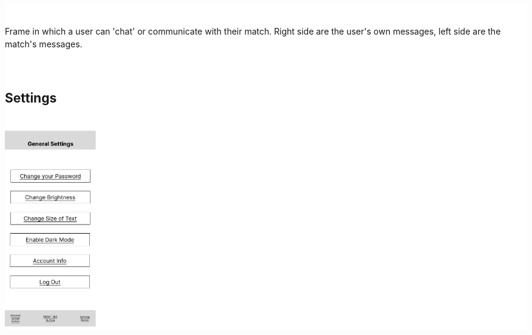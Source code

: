 <br>

Frame in which a user can 'chat' or communicate with their match. Right side are the user's own messages, left side are the match's messages.

</br>

## Settings
<br>
<img src="ux-design/Settings.png" alt="Employee data" width="150" height="324" title="Settings Fram">
